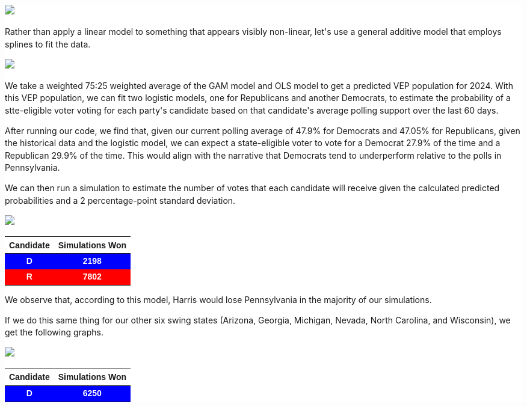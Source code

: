 <img src="{{< blogdown/postref >}}index_files/figure-html/unnamed-chunk-7-1.png" width="672" />

Rather than apply a linear model to something that appears visibly non-linear, let's use a general additive model that employs splines to fit the data.

<img src="{{< blogdown/postref >}}index_files/figure-html/unnamed-chunk-8-1.png" width="672" />

We take a weighted 75:25 weighted average of the GAM model and OLS model to get a predicted VEP population for 2024. With this VEP population, we can fit two logistic models, one for Republicans and another Democrats, to estimate the probability of a stte-eligible voter voting for each party's candidate based on that candidate's average polling support over the last 60 days. 



After running our code, we find that, given our current polling average of 47.9% for Democrats and 47.05% for Republicans, given the historical data and the logistic model, we can expect a state-eligible voter to vote for a Democrat 27.9% of the time and a Republican 29.9% of the time. This would align with the narrative that Democrats tend to underperform relative to the polls in Pennsylvania.

We can then run a simulation to estimate the number of votes that each candidate will receive given the calculated predicted probabilities and a 2 percentage-point standard deviation.

<img src="{{< blogdown/postref >}}index_files/figure-html/unnamed-chunk-10-1.png" width="672" /><table class=" lightable-paper" style='font-family: "Arial Narrow", arial, helvetica, sans-serif; width: auto !important; margin-left: auto; margin-right: auto;'>
 <thead>
  <tr>
   <th style="text-align:center;"> Candidate </th>
   <th style="text-align:center;"> Simulations Won </th>
  </tr>
 </thead>
<tbody>
  <tr>
   <td style="text-align:center;font-weight: bold;color: white !important;background-color: blue !important;"> D </td>
   <td style="text-align:center;font-weight: bold;color: white !important;background-color: blue !important;"> 2198 </td>
  </tr>
  <tr>
   <td style="text-align:center;font-weight: bold;color: white !important;background-color: red !important;"> R </td>
   <td style="text-align:center;font-weight: bold;color: white !important;background-color: red !important;"> 7802 </td>
  </tr>
</tbody>
</table>

We observe that, according to this model, Harris would lose Pennsylvania in the majority of our simulations.

If we do this same thing for our other six swing states (Arizona, Georgia, Michigan, Nevada, North Carolina, and Wisconsin), we get the following graphs.



<img src="{{< blogdown/postref >}}index_files/figure-html/unnamed-chunk-12-1.png" width="672" /><table class=" lightable-paper" style='font-family: "Arial Narrow", arial, helvetica, sans-serif; width: auto !important; margin-left: auto; margin-right: auto;'>
 <thead>
  <tr>
   <th style="text-align:center;"> Candidate </th>
   <th style="text-align:center;"> Simulations Won </th>
  </tr>
 </thead>
<tbody>
  <tr>
   <td style="text-align:center;font-weight: bold;color: white !important;background-color: blue !important;"> D </td>
   <td style="text-align:center;font-weight: bold;color: white !important;background-color: blue !important;"> 6250 </td>
  </tr>